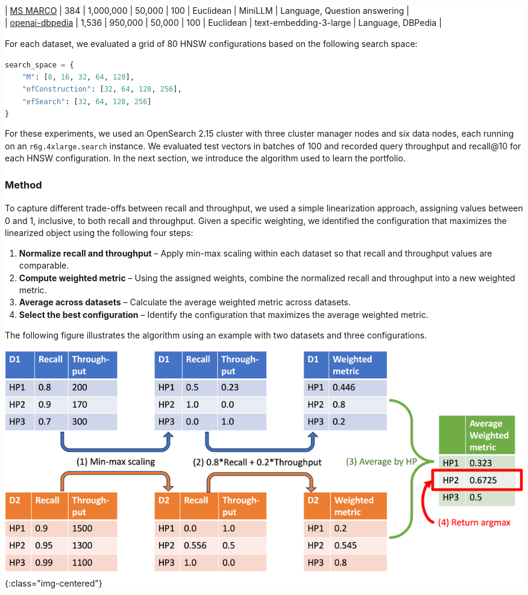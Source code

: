 | [MS MARCO](https://microsoft.github.io/msmarco/)        | 384          | 1,000,000    | 50,000      |         100 | Euclidean     | MiniLLM                                        | Language, Question answering  |                                                           
| [openai-dbpedia](https://huggingface.co/datasets/Qdrant/dbpedia-entities-openai3-text-embedding-3-large-1536-1M) | 1,536        | 950,000      | 50,000      |         100 | Euclidean     | text-embedding-3-large                         | Language, DBPedia             | 


For each dataset, we evaluated a grid of 80 HNSW configurations based on the following search space:

```python
search_space = {
    "M": [8, 16, 32, 64, 128],
    "efConstruction": [32, 64, 128, 256],
    "efSearch": [32, 64, 128, 256]
}
```

For these experiments, we used an OpenSearch 2.15 cluster with three cluster manager nodes and six data nodes, each running on an `r6g.4xlarge.search` instance. We evaluated test vectors in batches of 100 and recorded query throughput and recall@10 for each HNSW configuration. In the next section, we introduce the algorithm used to learn the portfolio.  

### Method  

To capture different trade-offs between recall and throughput, we used a simple linearization approach, assigning values between 0 and 1, inclusive, to both recall and throughput. Given a specific weighting, we identified the configuration that maximizes the linearized object using the following four steps:  

1. **Normalize recall and throughput** – Apply min-max scaling within each dataset so that recall and throughput values are comparable.  
2. **Compute weighted metric** – Using the assigned weights, combine the normalized recall and throughput into a new weighted metric.  
3. **Average across datasets** – Calculate the average weighted metric across datasets.  
4. **Select the best configuration** – Identify the configuration that maximizes the average weighted metric.  

The following figure illustrates the algorithm using an example with two datasets and three configurations.

![Learning methods](/assets/media/blog-images/2025-02-28-a-pratical-guide-for-selecting-HNSW-hyperparameters/hnsw-portfolio-learn.png){:class="img-centered"}
